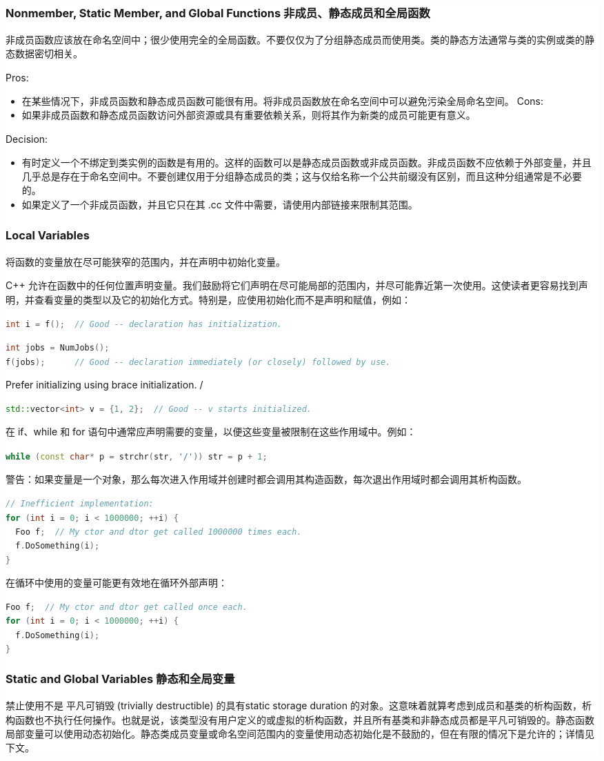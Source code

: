 ### Nonmember, Static Member, and Global Functions 非成员、静态成员和全局函数
非成员函数应该放在命名空间中；很少使用完全的全局函数。不要仅仅为了分组静态成员而使用类。类的静态方法通常与类的实例或类的静态数据密切相关。

Pros:
- 在某些情况下，非成员函数和静态成员函数可能很有用。将非成员函数放在命名空间中可以避免污染全局命名空间。
Cons:
- 如果非成员函数和静态成员函数访问外部资源或具有重要依赖关系，则将其作为新类的成员可能更有意义。

Decision:
- 有时定义一个不绑定到类实例的函数是有用的。这样的函数可以是静态成员函数或非成员函数。非成员函数不应依赖于外部变量，并且几乎总是存在于命名空间中。不要创建仅用于分组静态成员的类；这与仅给名称一个公共前缀没有区别，而且这种分组通常是不必要的。
- 如果定义了一个非成员函数，并且它只在其 .cc 文件中需要，请使用内部链接来限制其范围。

### Local Variables
将函数的变量放在尽可能狭窄的范围内，并在声明中初始化变量。

C++ 允许在函数中的任何位置声明变量。我们鼓励将它们声明在尽可能局部的范围内，并尽可能靠近第一次使用。这使读者更容易找到声明，并查看变量的类型以及它的初始化方式。特别是，应使用初始化而不是声明和赋值，例如：
```cpp
int i = f();  // Good -- declaration has initialization.
```
```cpp
int jobs = NumJobs();
f(jobs);      // Good -- declaration immediately (or closely) followed by use.
```
Prefer initializing using brace initialization. /
```cpp
std::vector<int> v = {1, 2};  // Good -- v starts initialized.
```
在 if、while 和 for 语句中通常应声明需要的变量，以便这些变量被限制在这些作用域中。例如：
```cpp
while (const char* p = strchr(str, '/')) str = p + 1;
```
警告：如果变量是一个对象，那么每次进入作用域并创建时都会调用其构造函数，每次退出作用域时都会调用其析构函数。
```cpp
// Inefficient implementation:
for (int i = 0; i < 1000000; ++i) {
  Foo f;  // My ctor and dtor get called 1000000 times each.
  f.DoSomething(i);
}
```
在循环中使用的变量可能更有效地在循环外部声明：
```cpp
Foo f;  // My ctor and dtor get called once each.
for (int i = 0; i < 1000000; ++i) {
  f.DoSomething(i);
}
```
### Static and Global Variables 静态和全局变量
禁止使用不是 平凡可销毁 (trivially destructible) 的具有static storage duration 的对象。这意味着就算考虑到成员和基类的析构函数，析构函数也不执行任何操作。也就是说，该类型没有用户定义的或虚拟的析构函数，并且所有基类和非静态成员都是平凡可销毁的。静态函数局部变量可以使用动态初始化。静态类成员变量或命名空间范围内的变量使用动态初始化是不鼓励的，但在有限的情况下是允许的；详情见下文。
